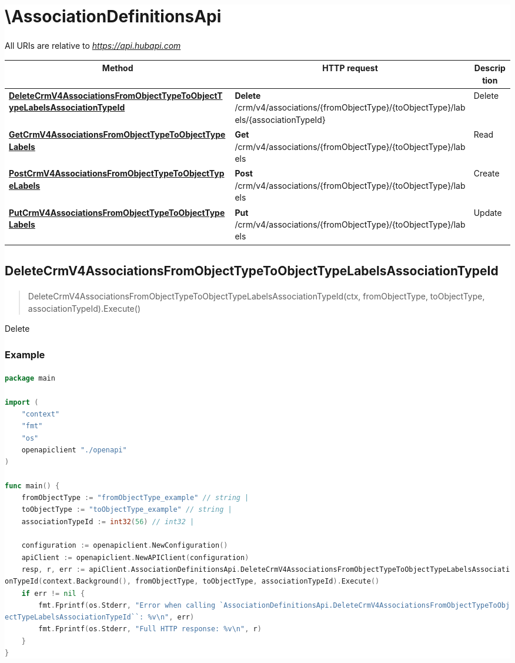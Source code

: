 # \AssociationDefinitionsApi

All URIs are relative to *https://api.hubapi.com*

Method | HTTP request | Description
------------- | ------------- | -------------
[**DeleteCrmV4AssociationsFromObjectTypeToObjectTypeLabelsAssociationTypeId**](AssociationDefinitionsApi.md#DeleteCrmV4AssociationsFromObjectTypeToObjectTypeLabelsAssociationTypeId) | **Delete** /crm/v4/associations/{fromObjectType}/{toObjectType}/labels/{associationTypeId} | Delete
[**GetCrmV4AssociationsFromObjectTypeToObjectTypeLabels**](AssociationDefinitionsApi.md#GetCrmV4AssociationsFromObjectTypeToObjectTypeLabels) | **Get** /crm/v4/associations/{fromObjectType}/{toObjectType}/labels | Read
[**PostCrmV4AssociationsFromObjectTypeToObjectTypeLabels**](AssociationDefinitionsApi.md#PostCrmV4AssociationsFromObjectTypeToObjectTypeLabels) | **Post** /crm/v4/associations/{fromObjectType}/{toObjectType}/labels | Create
[**PutCrmV4AssociationsFromObjectTypeToObjectTypeLabels**](AssociationDefinitionsApi.md#PutCrmV4AssociationsFromObjectTypeToObjectTypeLabels) | **Put** /crm/v4/associations/{fromObjectType}/{toObjectType}/labels | Update



## DeleteCrmV4AssociationsFromObjectTypeToObjectTypeLabelsAssociationTypeId

> DeleteCrmV4AssociationsFromObjectTypeToObjectTypeLabelsAssociationTypeId(ctx, fromObjectType, toObjectType, associationTypeId).Execute()

Delete



### Example

```go
package main

import (
    "context"
    "fmt"
    "os"
    openapiclient "./openapi"
)

func main() {
    fromObjectType := "fromObjectType_example" // string | 
    toObjectType := "toObjectType_example" // string | 
    associationTypeId := int32(56) // int32 | 

    configuration := openapiclient.NewConfiguration()
    apiClient := openapiclient.NewAPIClient(configuration)
    resp, r, err := apiClient.AssociationDefinitionsApi.DeleteCrmV4AssociationsFromObjectTypeToObjectTypeLabelsAssociationTypeId(context.Background(), fromObjectType, toObjectType, associationTypeId).Execute()
    if err != nil {
        fmt.Fprintf(os.Stderr, "Error when calling `AssociationDefinitionsApi.DeleteCrmV4AssociationsFromObjectTypeToObjectTypeLabelsAssociationTypeId``: %v\n", err)
        fmt.Fprintf(os.Stderr, "Full HTTP response: %v\n", r)
    }
}
```
